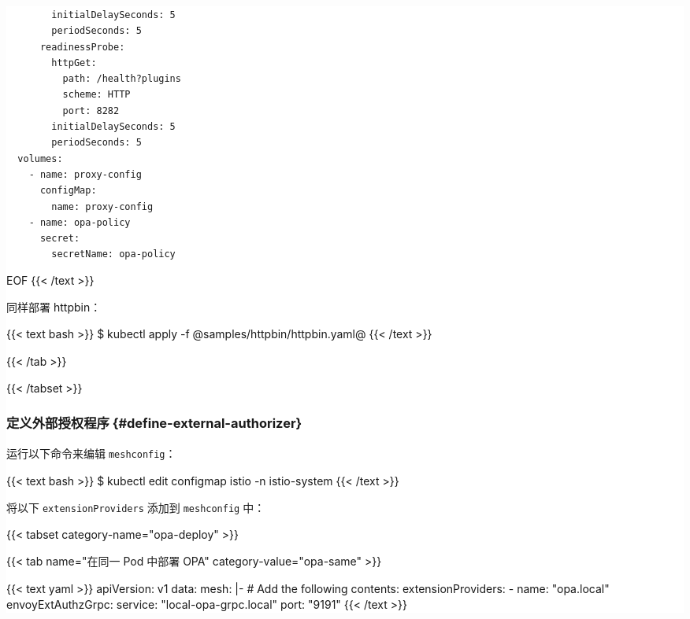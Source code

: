             initialDelaySeconds: 5
            periodSeconds: 5
          readinessProbe:
            httpGet:
              path: /health?plugins
              scheme: HTTP
              port: 8282
            initialDelaySeconds: 5
            periodSeconds: 5
      volumes:
        - name: proxy-config
          configMap:
            name: proxy-config
        - name: opa-policy
          secret:
            secretName: opa-policy
EOF
{{< /text >}}

同样部署 httpbin：

{{< text bash >}}
$ kubectl apply -f @samples/httpbin/httpbin.yaml@
{{< /text >}}

{{< /tab >}}

{{< /tabset >}}

### 定义外部授权程序  {#define-external-authorizer}

运行以下命令来编辑 `meshconfig`：

{{< text bash >}}
$ kubectl edit configmap istio -n istio-system
{{< /text >}}

将以下 `extensionProviders` 添加到 `meshconfig` 中：

{{< tabset category-name="opa-deploy" >}}

{{< tab name="在同一 Pod 中部署 OPA" category-value="opa-same" >}}

{{< text yaml >}}
apiVersion: v1
data:
  mesh: |-
    # Add the following contents:
    extensionProviders:
    - name: "opa.local"
      envoyExtAuthzGrpc:
        service: "local-opa-grpc.local"
        port: "9191"
{{< /text >}}
